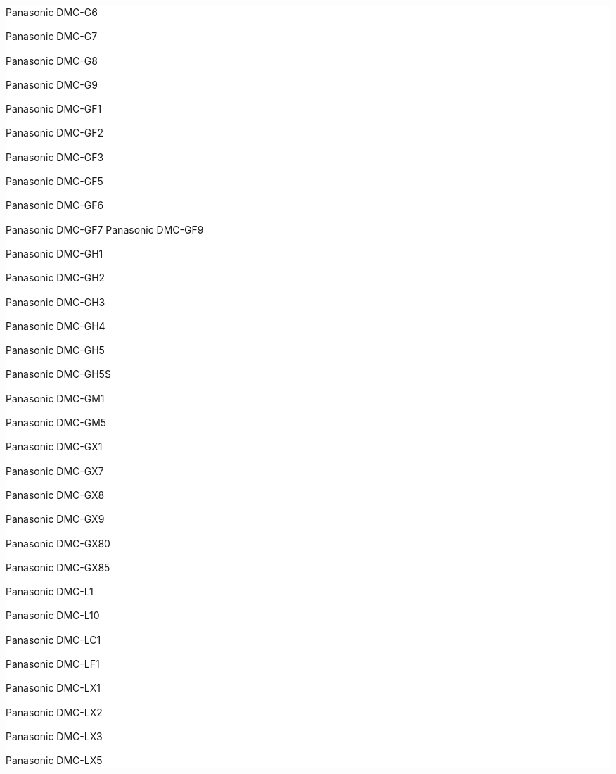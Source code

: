 Panasonic DMC-G6

Panasonic DMC-G7

Panasonic DMC-G8

Panasonic DMC-G9

Panasonic DMC-GF1

Panasonic DMC-GF2

Panasonic DMC-GF3

Panasonic DMC-GF5

Panasonic DMC-GF6

Panasonic DMC-GF7
Panasonic DMC-GF9

Panasonic DMC-GH1

Panasonic DMC-GH2

Panasonic DMC-GH3

Panasonic DMC-GH4

Panasonic DMC-GH5

Panasonic DMC-GH5S

Panasonic DMC-GM1

Panasonic DMC-GM5

Panasonic DMC-GX1

Panasonic DMC-GX7

Panasonic DMC-GX8

Panasonic DMC-GX9

Panasonic DMC-GX80

Panasonic DMC-GX85

Panasonic DMC-L1

Panasonic DMC-L10

Panasonic DMC-LC1

Panasonic DMC-LF1

Panasonic DMC-LX1

Panasonic DMC-LX2

Panasonic DMC-LX3

Panasonic DMC-LX5
